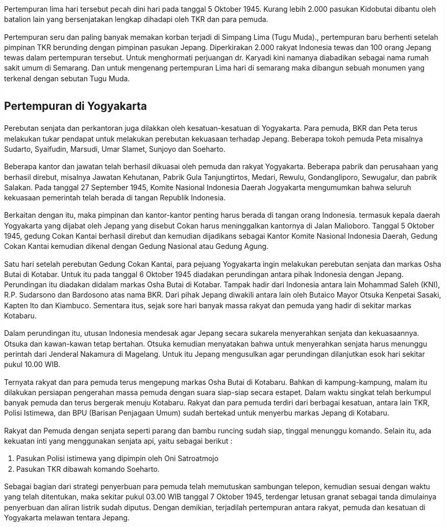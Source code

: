 Pertempuran lima hari tersebut pecah dini hari pada tanggal 5 Oktober 1945. Kurang lebih 2.000 pasukan Kidobutai dibantu oleh batalion lain yang bersenjatakan lengkap dihadapi oleh TKR dan para pemuda.

Pertempuran seru dan paling banyak memakan korban terjadi di Simpang Lima (Tugu Muda)., pertempuran baru berhenti setelah pimpinan TKR berunding dengan pimpinan pasukan Jepang. Diperkirakan 2.000 rakyat Indonesia tewas dan 100 orang Jepang tewas dalam pertempuran tersebut. Untuk menghormati perjuangan dr. Karyadi kini namanya diabadikan sebagai nama rumah sakit umum di Semarang. Dan untuk mengenang pertempuran Lima hari di semarang maka dibangun sebuah monumen yang terkenal dengan sebutan Tugu Muda.

## Pertempuran di Yogyakarta

Perebutan senjata dan perkantoran juga dilakkan oleh kesatuan-kesatuan di Yogyakarta. Para pemuda, BKR dan Peta terus melakukan tukar pendapat untuk melakukan perebutan kekuasaan terhadap Jepang. Beberapa tokoh pemuda Peta misalnya Sudarto, Syaifudin, Marsudi, Umar Slamet, Sunjoyo dan Soeharto.

Beberapa kantor dan jawatan telah berhasil dikuasai oleh pemuda dan rakyat Yogyakarta. Beberapa pabrik dan perusahaan yang berhasil direbut, misalnya Jawatan Kehutanan, Pabrik Gula Tanjungtirtos, Medari, Rewulu, Gondangliporo, Sewugalur, dan pabrik Salakan. Pada tanggal 27 September 1945, Komite Nasional Indonesia Daerah Jogyakarta mengumumkan bahwa seluruh kekuasaan pemerintah telah berada di tangan Republik Indonesia.

Berkaitan dengan itu, maka pimpinan dan kantor-kantor penting harus berada di tangan orang Indonesia. termasuk kepala daerah Yogyakarta yang dijabat oleh Jepang yang disebut Cokan harus meninggalkan kantornya di Jalan Malioboro. Tanggal 5 Oktober 1945, gedung Cokan Kantai berhasil direbut dan kemudian dijadikans sebagai Kantor Komite Nasional Indonesia Daerah, Gedung Cokan Kantai kemudian dikenal dengan Gedung Nasional atau Gedung Agung.

Satu hari setelah perebutan Gedung Cokan Kantai, para pejuang Yogyakarta ingin melakukan perebutan senjata dan markas Osha Butai di Kotabar. Untuk itu pada tanggal 6 Oktober 1945 diadakan perundingan antara pihak Indonesia dengan Jepang. Perundingan itu diadakan didalam markas Osha Butai di Kotabar. Tampak hadir dari Indonesia antara lain Mohammad Saleh (KNI), R.P. Sudarsono dan Bardosono atas nama BKR. Dari pihak Jepang diwakili antara lain oleh Butaico Mayor Otsuka Kenpetai Sasaki, Kapten Ito dan Kiambuco. Sementara itus, sejak sore hari banyak massa rakyat dan pemuda yang hadir di sekitar markas Kotabaru.

Dalam perundingan itu, utusan Indonesia mendesak agar Jepang secara sukarela menyerahkan senjata dan kekuasaannya. Otsuka dan kawan-kawan tetap bertahan. Otsuka kemudian menyatakan bahwa untuk menyerahkan senjata harus menunggu perintah dari Jenderal Nakamura di Magelang. Untuk itu Jepang mengusulkan agar perundingan dilanjutkan esok hari sekitar pukul 10.00 WIB.

Ternyata rakyat dan para pemuda terus mengepung markas Osha Butai di Kotabaru. Bahkan di kampung-kampung, malam itu dilakukan persiapan pengerahan massa pemuda dengan suara siap-siap secara estapet. Dalam waktu singkat telah berkumpul banyak pemuda dan terus bergerak menuju Kotabaru. Rakyat dan para pemuda terdiri dari berbagai kesatuan, antara lain TKR, Polisi Istimewa, dan BPU (Barisan Penjagaan Umum) sudah bertekad untuk menyerbu markas Jepang di Kotabaru.

Rakyat dan Pemuda dengan senjata seperti parang dan bambu runcing sudah siap, tinggal menunggu komando. Selain itu, ada kekuatan inti yang menggunakan senjata api, yaitu sebagai berikut :

  1. Pasukan Polisi istimewa yang dipimpin oleh Oni Satroatmojo
  2. Pasukan TKR dibawah komando Soeharto.

Sebagai bagian dari strategi penyerbuan para pemuda telah memutuskan sambungan telepon, kemudian sesuai dengan waktu yang telah ditentukan, maka sekitar pukul 03.00 WIB tanggal 7 Oktober 1945, terdengar letusan granat sebagai tanda dimulainya penyerbuan dan aliran listrik sudah diputus. Dengan demikian, terjadilah pertempuran antara rakyat, pemuda dan kesatuan di Yogyakarta melawan tentara Jepang.
